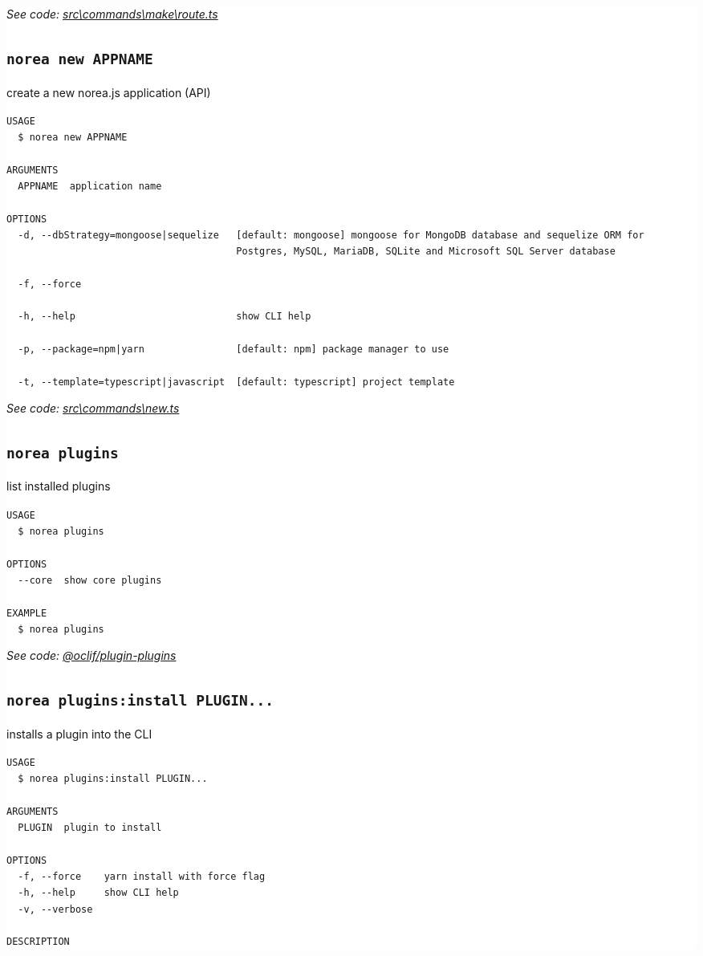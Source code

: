 _See code: [src\commands\make\route.ts](https://github.com/noreajs/cli/blob/v0.0.3/src\commands\make\route.ts)_

## `norea new APPNAME`

create a new norea.js application (API)

```
USAGE
  $ norea new APPNAME

ARGUMENTS
  APPNAME  application name

OPTIONS
  -d, --dbStrategy=mongoose|sequelize   [default: mongoose] mongoose for MongoDB database and sequelize ORM for
                                        Postgres, MySQL, MariaDB, SQLite and Microsoft SQL Server database

  -f, --force

  -h, --help                            show CLI help

  -p, --package=npm|yarn                [default: npm] package manager to use

  -t, --template=typescript|javascript  [default: typescript] project template
```

_See code: [src\commands\new.ts](https://github.com/noreajs/cli/blob/v0.0.3/src\commands\new.ts)_

## `norea plugins`

list installed plugins

```
USAGE
  $ norea plugins

OPTIONS
  --core  show core plugins

EXAMPLE
  $ norea plugins
```

_See code: [@oclif/plugin-plugins](https://github.com/oclif/plugin-plugins/blob/v1.9.0/src\commands\plugins\index.ts)_

## `norea plugins:install PLUGIN...`

installs a plugin into the CLI

```
USAGE
  $ norea plugins:install PLUGIN...

ARGUMENTS
  PLUGIN  plugin to install

OPTIONS
  -f, --force    yarn install with force flag
  -h, --help     show CLI help
  -v, --verbose

DESCRIPTION
```